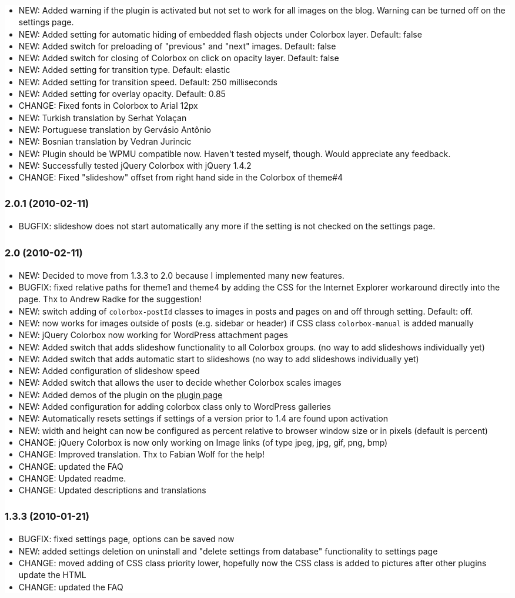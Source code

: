 * NEW: Added warning if the plugin is activated but not set to work for all images on the blog. Warning can be turned off on the settings page.
* NEW: Added setting for automatic hiding of embedded flash objects under Colorbox layer. Default: false
* NEW: Added switch for preloading of "previous" and "next" images. Default: false
* NEW: Added switch for closing of Colorbox on click on opacity layer. Default: false
* NEW: Added setting for transition type. Default: elastic
* NEW: Added setting for transition speed. Default: 250 milliseconds
* NEW: Added setting for overlay opacity. Default: 0.85
* CHANGE: Fixed fonts in Colorbox to Arial 12px
* NEW: Turkish translation by Serhat Yolaçan
* NEW: Portuguese translation by Gervásio Antônio
* NEW: Bosnian translation by Vedran Jurincic
* NEW: Plugin should be WPMU compatible now. Haven't tested myself, though. Would appreciate any feedback.
* NEW: Successfully tested jQuery Colorbox with jQuery 1.4.2
* CHANGE: Fixed "slideshow" offset from right hand side in the Colorbox of theme#4

### 2.0.1 (2010-02-11) ###
* BUGFIX: slideshow does not start automatically any more if the setting is not checked on the settings page.

### 2.0 (2010-02-11) ###
* NEW: Decided to move from 1.3.3 to 2.0 because I implemented many new features.
* BUGFIX: fixed relative paths for theme1 and theme4 by adding the CSS for the Internet Explorer workaround directly into the page. Thx to Andrew Radke for the suggestion!
* NEW: switch adding of `colorbox-postId` classes to images in posts and pages on and off through setting. Default: off.
* NEW: now works for images outside of posts (e.g. sidebar or header) if CSS class `colorbox-manual` is added manually
* NEW: jQuery Colorbox now working for WordPress attachment pages
* NEW: Added switch that adds slideshow functionality to all Colorbox groups. (no way to add slideshows individually yet)
* NEW: Added switch that adds automatic start to slideshows (no way to add slideshows individually yet)
* NEW: Added configuration of slideshow speed
* NEW: Added switch that allows the user to decide whether Colorbox scales images
* NEW: Added demos of the plugin on the [plugin page](http://www.techotronic.de/plugins/jquery-colorbox/)
* NEW: Added configuration for adding colorbox class only to WordPress galleries
* NEW: Automatically resets settings if settings of a version prior to 1.4 are found upon activation
* NEW: width and height can now be configured as percent relative to browser window size or in pixels (default is percent)
* CHANGE: jQuery Colorbox is now only working on Image links (of type jpeg, jpg, gif, png, bmp)
* CHANGE: Improved translation. Thx to Fabian Wolf for the help!
* CHANGE: updated the FAQ
* CHANGE: Updated readme.
* CHANGE: Updated descriptions and translations

### 1.3.3 (2010-01-21) ###
* BUGFIX: fixed settings page, options can be saved now
* NEW: added settings deletion on uninstall and "delete settings from database" functionality to settings page
* CHANGE: moved adding of CSS class priority lower, hopefully now the CSS class is added to pictures after other plugins update the HTML
* CHANGE: updated the FAQ
